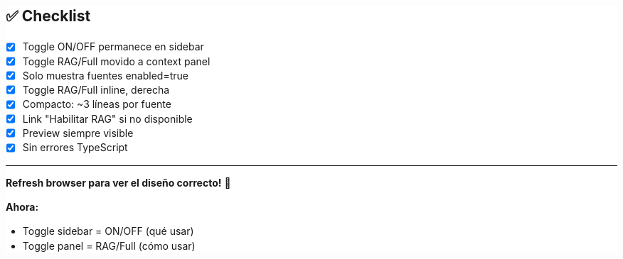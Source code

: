 
## ✅ Checklist

- [x] Toggle ON/OFF permanece en sidebar
- [x] Toggle RAG/Full movido a context panel
- [x] Solo muestra fuentes enabled=true
- [x] Toggle RAG/Full inline, derecha
- [x] Compacto: ~3 líneas por fuente
- [x] Link "Habilitar RAG" si no disponible
- [x] Preview siempre visible
- [x] Sin errores TypeScript

---

**Refresh browser para ver el diseño correcto!** 🚀

**Ahora:**
- Toggle sidebar = ON/OFF (qué usar)
- Toggle panel = RAG/Full (cómo usar)











